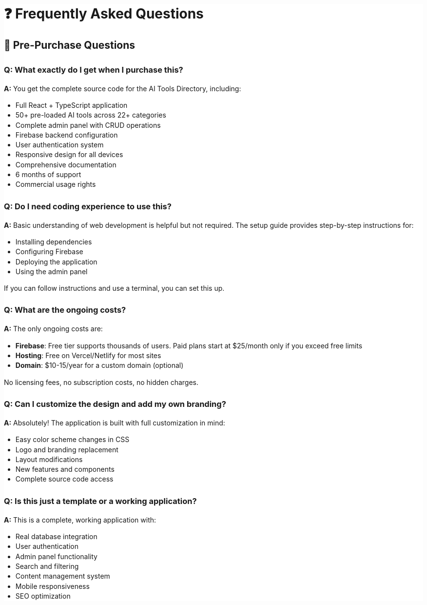 # ❓ Frequently Asked Questions

## 🛒 Pre-Purchase Questions

### Q: What exactly do I get when I purchase this?
**A:** You get the complete source code for the AI Tools Directory, including:
- Full React + TypeScript application
- 50+ pre-loaded AI tools across 22+ categories
- Complete admin panel with CRUD operations
- Firebase backend configuration
- User authentication system
- Responsive design for all devices
- Comprehensive documentation
- 6 months of support
- Commercial usage rights

### Q: Do I need coding experience to use this?
**A:** Basic understanding of web development is helpful but not required. The setup guide provides step-by-step instructions for:
- Installing dependencies
- Configuring Firebase
- Deploying the application
- Using the admin panel

If you can follow instructions and use a terminal, you can set this up.

### Q: What are the ongoing costs?
**A:** The only ongoing costs are:
- **Firebase**: Free tier supports thousands of users. Paid plans start at $25/month only if you exceed free limits
- **Hosting**: Free on Vercel/Netlify for most sites
- **Domain**: $10-15/year for a custom domain (optional)

No licensing fees, no subscription costs, no hidden charges.

### Q: Can I customize the design and add my own branding?
**A:** Absolutely! The application is built with full customization in mind:
- Easy color scheme changes in CSS
- Logo and branding replacement
- Layout modifications
- New features and components
- Complete source code access

### Q: Is this just a template or a working application?
**A:** This is a complete, working application with:
- Real database integration
- User authentication
- Admin panel functionality
- Search and filtering
- Content management system
- Mobile responsiveness
- SEO optimization
